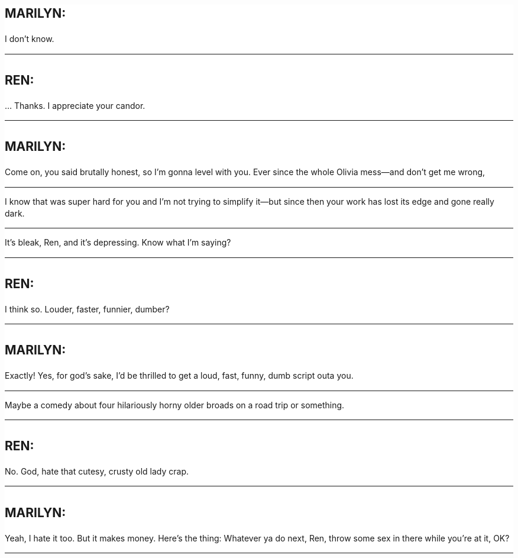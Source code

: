 
## MARILYN:
I don’t know.

---

## REN:
… Thanks. I appreciate your candor.

---

## MARILYN:
Come on, you said brutally honest, so I’m gonna level with you. Ever since the whole Olivia mess—and don’t get me wrong, 

---

I know that was super hard for you and I’m not trying to simplify it—but since then your work has lost its edge and gone really dark. 

---

It’s bleak, Ren, and it’s depressing. Know what I’m saying?

---

## REN:
I think so. Louder, faster, funnier, dumber?

---

## MARILYN:
Exactly! Yes, for god’s sake, I’d be thrilled to get a loud, fast, funny, dumb script outa you. 

---

Maybe a comedy about four hilariously horny older broads on a road trip or something.

---

## REN:
No. God, hate that cutesy, crusty old lady crap.

---

## MARILYN:
Yeah, I hate it too. But it makes money. Here’s the thing: Whatever ya do next, Ren, throw some sex in there while you’re at it, OK? 

---
